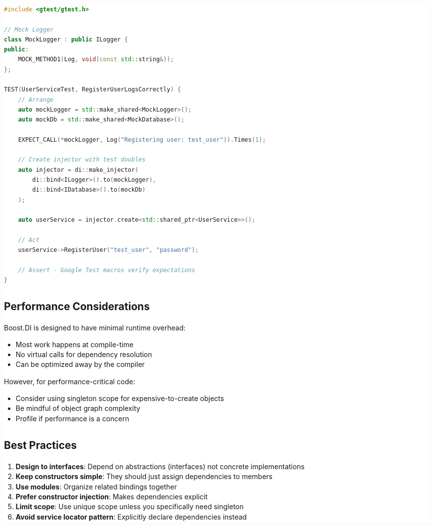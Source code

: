```cpp
#include <gtest/gtest.h>

// Mock Logger
class MockLogger : public ILogger {
public:
    MOCK_METHOD1(Log, void(const std::string&));
};

TEST(UserServiceTest, RegisterUserLogsCorrectly) {
    // Arrange
    auto mockLogger = std::make_shared<MockLogger>();
    auto mockDb = std::make_shared<MockDatabase>();
    
    EXPECT_CALL(*mockLogger, Log("Registering user: test_user")).Times(1);
    
    // Create injector with test doubles
    auto injector = di::make_injector(
        di::bind<ILogger>().to(mockLogger),
        di::bind<IDatabase>().to(mockDb)
    );
    
    auto userService = injector.create<std::shared_ptr<UserService>>();
    
    // Act
    userService->RegisterUser("test_user", "password");
    
    // Assert - Google Test macros verify expectations
}
```

## Performance Considerations

Boost.DI is designed to have minimal runtime overhead:
- Most work happens at compile-time
- No virtual calls for dependency resolution
- Can be optimized away by the compiler

However, for performance-critical code:
- Consider using singleton scope for expensive-to-create objects
- Be mindful of object graph complexity
- Profile if performance is a concern

## Best Practices

1. **Design to interfaces**: Depend on abstractions (interfaces) not concrete implementations
2. **Keep constructors simple**: They should just assign dependencies to members
3. **Use modules**: Organize related bindings together
4. **Prefer constructor injection**: Makes dependencies explicit
5. **Limit scope**: Use unique scope unless you specifically need singleton
6. **Avoid service locator pattern**: Explicitly declare dependencies instead
